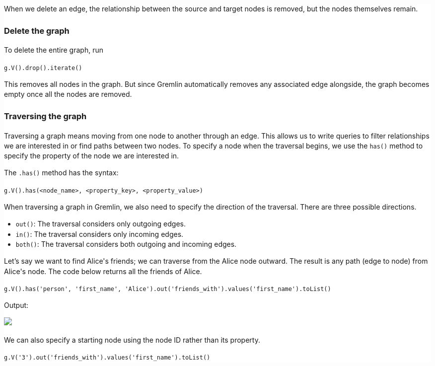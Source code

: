 
When we delete an edge, the relationship between the source and target nodes is removed, but the nodes themselves remain.


### Delete the graph

To delete the entire graph, run


```
g.V().drop().iterate()
```


This removes all nodes in the graph. But since Gremlin automatically removes any associated edge alongside, the graph becomes empty once all the nodes are removed.


### Traversing the graph

Traversing a graph means moving from one node to another through an edge. This allows us to write queries to filter relationships we are interested in or find paths between two nodes. To specify a node when the traversal begins, we use the `has()` method to specify the property of the node we are interested in.

The `.has()` method has the syntax:


```
g.V().has(<node_name>, <property_key>, <property_value>)
```


When traversing a graph in Gremlin, we also need to specify the direction of the traversal. There are three possible directions.



* `out()`: The traversal considers only outgoing edges.
* `in()`: The traversal considers only incoming edges.
* `both()`: The traversal considers both outgoing and incoming edges.

Let’s say we want to find Alice's friends; we can traverse from the Alice node outward. The result is any path (edge to node) from Alice's node. The code below returns all the friends of Alice.


```
g.V().has('person', 'first_name', 'Alice').out('friends_with').values('first_name').toList()
```


Output:



<img src="https://feaas-staging.s3.us-east-1.amazonaws.com/user/david@dataskeptic.com/imdb_images/image3.png" style="width:6.5in; height:auto;">



We can also specify a starting node using the node ID rather than its property.


```
g.V('3').out('friends_with').values('first_name').toList()
```
